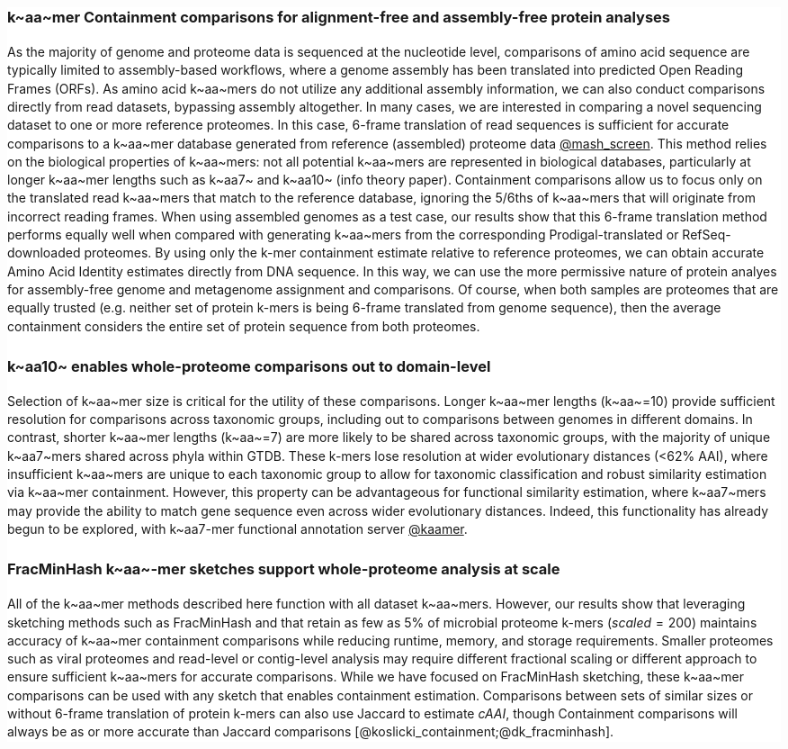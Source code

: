 ### k~aa~mer Containment comparisons for alignment-free and assembly-free protein analyses

As the majority of genome and proteome data is sequenced at the nucleotide level, comparisons of amino acid sequence are typically limited to assembly-based workflows, where a genome assembly has been translated into predicted Open Reading Frames (ORFs).
As amino acid k~aa~mers do not utilize any additional assembly information, we can also conduct comparisons directly from read datasets, bypassing assembly altogether.
In many cases, we are interested in comparing a novel sequencing dataset to one or more reference proteomes.
In this case, 6-frame translation of read sequences is sufficient for accurate comparisons to a k~aa~mer database generated from reference (assembled) proteome data [@mash_screen].
This method relies on the biological properties of k~aa~mers: not all potential k~aa~mers are represented in biological databases, particularly at longer k~aa~mer lengths such as k~aa7~ and k~aa10~ (info theory paper).
Containment comparisons allow us to focus only on the translated read k~aa~mers that match to the reference database, ignoring the 5/6ths of k~aa~mers that will originate from incorrect reading frames.
When using assembled genomes as a test case, our results show that this 6-frame translation method performs equally well when compared with generating k~aa~mers from the corresponding Prodigal-translated or RefSeq-downloaded proteomes.
By using only the k-mer containment estimate relative to reference proteomes, we can obtain accurate Amino Acid Identity estimates directly from DNA sequence.
In this way, we can use the more permissive nature of protein analyes for assembly-free genome and metagenome assignment and comparisons.
Of course, when both samples are proteomes that are equally trusted (e.g. neither set of protein k-mers is being 6-frame translated from genome sequence), then the average containment considers the entire set of protein sequence from both proteomes.

### k~aa10~ enables whole-proteome comparisons out to domain-level

Selection of k~aa~mer size is critical for the utility of these comparisons.
Longer k~aa~mer lengths (k~aa~=10) provide sufficient resolution for comparisons across taxonomic groups, including out to comparisons between genomes in different domains.
In contrast, shorter k~aa~mer lengths (k~aa~=7) are more likely to be shared across taxonomic groups, with the majority of unique k~aa7~mers shared across phyla within GTDB.
These k-mers lose resolution at wider evolutionary distances (<62% AAI), where insufficient k~aa~mers are unique to each taxonomic group to allow for taxonomic classification and robust similarity estimation via k~aa~mer containment.
However, this property can be advantageous for functional similarity estimation, where k~aa7~mers may provide the ability to match gene sequence even across wider evolutionary distances.
Indeed, this functionality has already begun to be explored, with k~aa7-mer functional annotation server [@kaamer].

### FracMinHash k~aa~-mer sketches support whole-proteome analysis at scale

All of the k~aa~mer methods described here function with all dataset k~aa~mers.
However, our results show that leveraging sketching methods such as FracMinHash and that retain as few as 5% of microbial proteome k-mers ($scaled=200$) maintains accuracy of k~aa~mer containment comparisons while reducing runtime, memory, and storage requirements.
Smaller proteomes such as viral proteomes and read-level or contig-level analysis may require different fractional scaling or different approach to ensure sufficient k~aa~mers for accurate comparisons.
While we have focused on FracMinHash sketching, these k~aa~mer comparisons can be used with any sketch that enables containment estimation.
Comparisons between sets of similar sizes or without 6-frame translation of protein k-mers can also use Jaccard to estimate $cAAI$, though Containment comparisons will always be as or more accurate than Jaccard comparisons [@koslicki_containment;@dk_fracminhash].


[@dk_fracminhash]: doi:10.1101/2022.01.11.475870
[@sourmash_gather]: doi:10.1101/2022.01.11.475838
[@meganlr]: doi:10.1186/s13062-018-0208-7
[@mmseqs_tax]: doi:10.1093/bioinformatics/btab184
[@mash]: doi:10.1186/s13059-016-0997-x
[@mash_screen]: doi:10.1186/s13059-019-1841-x
[@kaiju]: doi:10.1038/ncomms11257
[@catbat]: doi:10.1186/s13059-019-1817-x
[@portik_tax]: doi:10.1101/2022.01.31.478527
[@breit_classif]: doi:10.1093/bib/bbx120
[@koslicki_containment]: doi:10.1016/j.amc.2019.02.018
[@metapalette]: doi:10.1128/mSystems.00020-16
[@dashing]: doi:10.1186/s13059-019-1875-0
[@blast]: pubmed:2231712
[@diamond]: doi:10.1038/nmeth.3176
[@ganon]: doi:10.1093/bioinformatics/btaa458
[@metalign]: doi:10.1186/s13059-020-02159-0
[@genomic_std]: doi:10.1073/pnas.0906412106
[@fastaai]: doi:10.21203/rs.3.rs-1459378/v1
[@blanca]: doi:10.1089/cmb.2021.0431
[@kraken2]: doi:10.1186/s13059-019-1891-0
[@sourmash_joss]: doi:10.21105/joss.00027
[@sourmash_f1000]: doi:10.12688/f1000research.19675.1
[@cmash]: doi:10.1101/184150
[@bussi]: doi:10.1371/journal.pone.0258693
[@fan_AAF]: doi:10.1186/s12864-015-1647-5
[@kaamer]: doi:10.1038/s41598-022-12843-9
[@orpheum]: doi:10.1101/2021.07.09.450799
[@kaa_metapan]: doi:10.1101/2022.06.27.497795
[@ezaai]: doi:10.1007/s12275-021-1154-0
[@palmer_ani]: doi:10.1099/ijsem.0.004124
[@miga]: doi:10.1093/nar/gky467
[@snekmer]: url:https://github.com/PNNL-CompBio/Snekmer